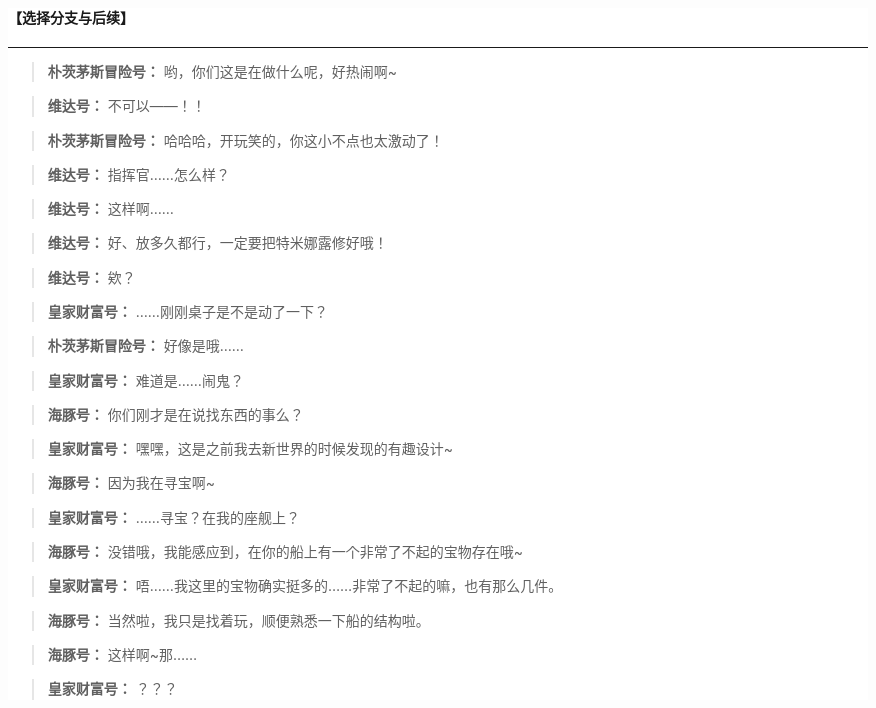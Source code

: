 #### **【选择分支与后续】**
---

> **朴茨茅斯冒险号：**
> 哟，你们这是在做什么呢，好热闹啊~

> **维达号：**
> 不可以——！！

> **朴茨茅斯冒险号：**
> 哈哈哈，开玩笑的，你这小不点也太激动了！

> **维达号：**
> 指挥官……怎么样？

> **维达号：**
> 这样啊……

> **维达号：**
> 好、放多久都行，一定要把特米娜露修好哦！

> **维达号：**
> 欸？

> **皇家财富号：**
> ……刚刚桌子是不是动了一下？

> **朴茨茅斯冒险号：**
> 好像是哦……

> **皇家财富号：**
> 难道是……闹鬼？

> **海豚号：**
> 你们刚才是在说找东西的事么？

> **皇家财富号：**
> 嘿嘿，这是之前我去新世界的时候发现的有趣设计~

> **海豚号：**
> 因为我在寻宝啊~

> **皇家财富号：**
> ……寻宝？在我的座舰上？

> **海豚号：**
> 没错哦，我能感应到，在你的船上有一个非常了不起的宝物存在哦~

> **皇家财富号：**
> 唔……我这里的宝物确实挺多的……非常了不起的嘛，也有那么几件。

> **海豚号：**
> 当然啦，我只是找着玩，顺便熟悉一下船的结构啦。

> **海豚号：**
> 这样啊~那……

> **皇家财富号：**
> ？？？
